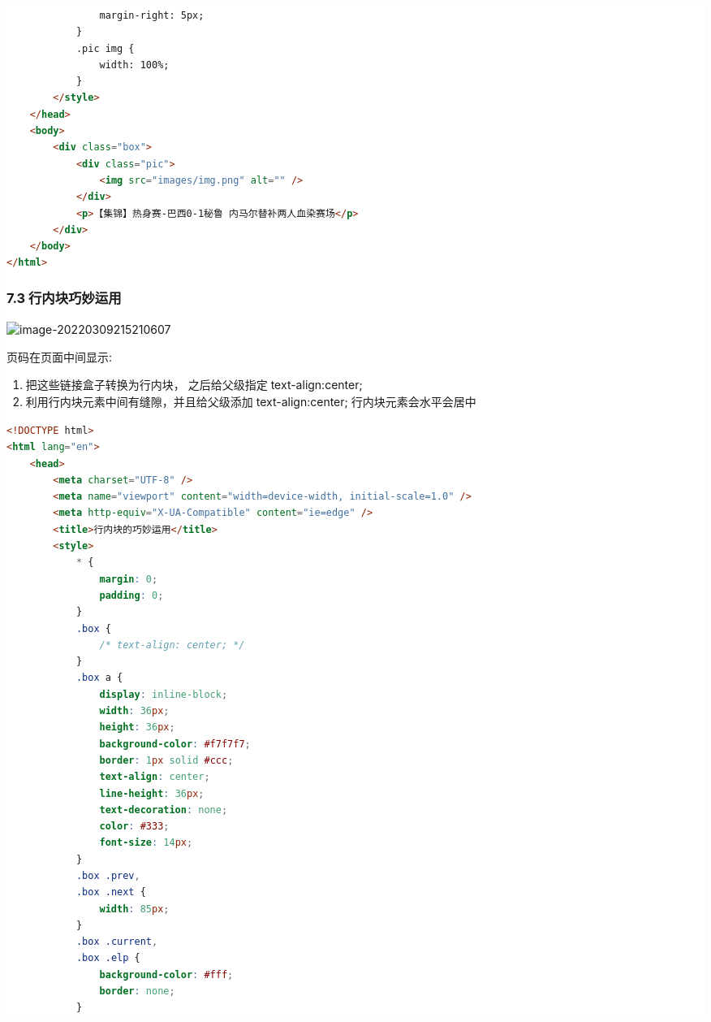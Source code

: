 ```html
                margin-right: 5px;
            }
            .pic img {
                width: 100%;
            }
        </style>
    </head>
    <body>
        <div class="box">
            <div class="pic">
                <img src="images/img.png" alt="" />
            </div>
            <p>【集锦】热身赛-巴西0-1秘鲁 内马尔替补两人血染赛场</p>
        </div>
    </body>
</html>
```

### 7.3 行内块巧妙运用

![image-20220309215210607](https://img-blog.csdnimg.cn/img_convert/f8839b178aebc1f923d077826e653e97.png)

页码在页面中间显示:

1. 把这些链接盒子转换为行内块， 之后给父级指定 text-align:center;
2. 利用行内块元素中间有缝隙，并且给父级添加 text-align:center; 行内块元素会水平会居中

```html
<!DOCTYPE html>
<html lang="en">
    <head>
        <meta charset="UTF-8" />
        <meta name="viewport" content="width=device-width, initial-scale=1.0" />
        <meta http-equiv="X-UA-Compatible" content="ie=edge" />
        <title>行内块的巧妙运用</title>
        <style>
            * {
                margin: 0;
                padding: 0;
            }
            .box {
                /* text-align: center; */
            }
            .box a {
                display: inline-block;
                width: 36px;
                height: 36px;
                background-color: #f7f7f7;
                border: 1px solid #ccc;
                text-align: center;
                line-height: 36px;
                text-decoration: none;
                color: #333;
                font-size: 14px;
            }
            .box .prev,
            .box .next {
                width: 85px;
            }
            .box .current,
            .box .elp {
                background-color: #fff;
                border: none;
            }
```